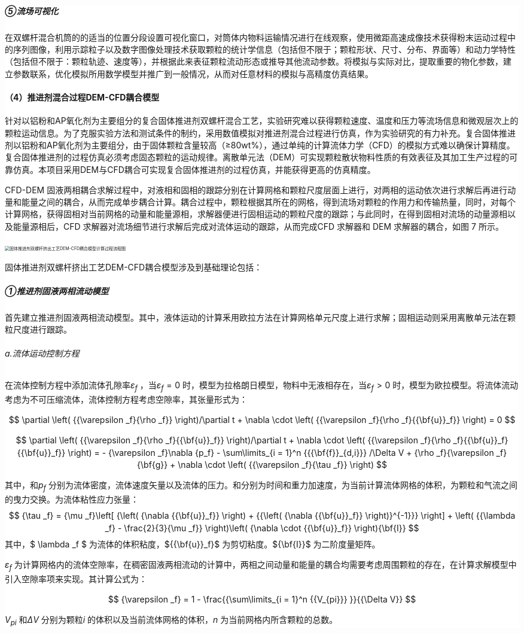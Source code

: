 ##### ⑤流场可视化

在双螺杆混合机筒的的适当的位置分段设置可视化窗口，对筒体内物料运输情况进行在线观察，使用微距高速成像技术获得粉末运动过程中的序列图像，利用示踪粒子以及数字图像处理技术获取颗粒的统计学信息（包括但不限于；颗粒形状、尺寸、分布、界面等）和动力学特性（包括但不限于：颗粒轨迹、速度等），并根据此来表征颗粒流动形态或推导其他流动参数。将模拟与实际对比，提取重要的物化参数，建立参数联系，优化模拟所用数学模型并推广到一般情况，从而对任意材料的模拟与高精度仿真结果。

#### （4）推进剂混合过程DEM-CFD耦合模型

针对以铝粉和AP氧化剂为主要组分的复合固体推进剂双螺杆混合工艺，实验研究难以获得颗粒速度、温度和压力等流场信息和微观层次上的颗粒运动信息。为了克服实验方法和测试条件的制约，采用数值模拟对推进剂混合过程进行仿真，作为实验研究的有力补充。复合固体推进剂以铝粉和AP氧化剂为主要组分，由于固体颗粒含量较高（≥80wt%），通过单纯的计算流体力学（CFD）的模拟方式难以确保计算精度。复合固体推进剂的过程仿真必须考虑固态颗粒的运动规律。离散单元法（DEM）可实现颗粒散状物料性质的有效表征及其加工生产过程的可靠仿真。本项目采用DEM与CFD耦合可实现复合固体推进剂的过程仿真，并能获得更高的仿真精度。

CFD-DEM 固液两相耦合求解过程中，对液相和固相的跟踪分别在计算网格和颗粒尺度层面上进行，对两相的运动依次进行求解后再进行动量和能量之间的耦合，从而完成单步耦合计算。耦合过程中，颗粒根据其所在的网格，得到流场对颗粒的作用力和传输热量，同时，对每个计算网格，获得固相对当前网格的动量和能量源相，求解器便进行固相运动的颗粒尺度的跟踪；与此同时，在得到固相对流场的动量源相以及能量源相后，CFD 求解器对流场细节进行求解后完成对流体运动的跟踪，从而完成CFD 求解器和 DEM 求解器的耦合，如图 7 所示。

<img src="D:\Obsidian\900-附件\固体推进剂双螺杆挤出工艺DEM-CFD耦合模型计算过程流程图.png" alt="固体推进剂双螺杆挤出工艺DEM-CFD耦合模型计算过程流程图" style="zoom:50%;" />

固体推进剂双螺杆挤出工艺DEM-CFD耦合模型涉及到基础理论包括：

##### ①推进剂固液两相流动模型

首先建立推进剂固液两相流动模型。其中，液体运动的计算釆用欧拉方法在计算网格单元尺度上进行求解；固相运动则采用离散单元法在颗粒尺度进行跟踪。

###### a.流体运动控制方程

在流体控制方程中添加流体孔隙率$\varepsilon _f$ ，当$\varepsilon _f=0$ 时，模型为拉格朗日模型，物料中无液相存在，当$\varepsilon _f>0$ 时，模型为欧拉模型。将流体流动考虑为不可压缩流体，流体控制方程考虑空隙率，其张量形式为：

$$
\partial \left( {{\varepsilon _f}{\rho _f}} \right)/\partial t + \nabla  \cdot \left( {{\varepsilon _f}{\rho _f}{{\bf{u}}_f}} \right) = 0
$$

$$
\partial \left( {{\varepsilon _f}{\rho _f}{{\bf{u}}_f}} \right)/\partial t + \nabla  \cdot \left( {{\varepsilon _f}{\rho _f}{{\bf{u}}_f}{{\bf{u}}_f}} \right) =  - {\varepsilon _f}\nabla {p_f} - \sum\limits_{i = 1}^n {{{\bf{f}}_{d,i}}} /\Delta V + {\rho _f}{\varepsilon _f}{\bf{g}} + \nabla  \cdot \left( {{\varepsilon _f}{\tau _f}} \right)
$$

其中，和${p_f}$ 分别为流体密度，流体速度矢量以及流体的压力。和分别为时间和重力加速度，为当前计算流体网格的体积，为颗粒和气流之间的曳力交换。为流体粘性应力张量：
$$
{\tau _f} = {\mu _f}\left[ {\left( {\nabla {{\bf{u}}_f}} \right) + {{\left( {\nabla {{\bf{u}}_f}} \right)}^{-1}}} \right] + \left( {{\lambda _f} - \frac{2}{3}{\mu _f}} \right)\left( {\nabla  \cdot {{\bf{u}}_f}} \right){\bf{I}}
$$
其中，$ \lambda _f $ 为流体的体积粘度，${{\bf{u}}_f}$ 为剪切粘度。${\bf{I}}$ 为二阶度量矩阵。

$\varepsilon _f$ 为计算网格内的流体空隙率，在稠密固液两相流动的计算中，两相之间动量和能量的耦合均需要考虑周围颗粒的存在，在计算求解模型中引入空隙率项来实现。其计算公式为：

$$
{\varepsilon _f} = 1 - \frac{{\sum\limits_{i = 1}^n {{V_{pi}}} }}{{\Delta V}}
$$

$V_{pi}$ 和$\Delta V$ 分别为颗粒$i$ 的体积以及当前流体网格的体积，$n$ 为当前网格内所含颗粒的总数。
